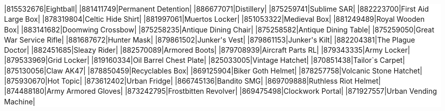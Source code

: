 |815532676|Eightball|
|881411749|Permanent Detention|
|886677071|Distillery|
|875259741|Sublime SAR|
|882223700|First Aid Large Box|
|878319804|Celtic Hide Shirt|
|881997061|Muertos Locker|
|851053322|Medieval Box|
|881249489|Royal Wooden Box|
|883141682|Doomwing Crossbow|
|875258235|Antique Dining Chair|
|875258582|Antique Dining Table|
|875259050|Great War Service Rifle|
|881687672|Hunter Mask|
|879861502|Junker's Vest|
|879861153|Junker's Kilt|
|882204381|The Plague Doctor|
|882451685|Sleazy Rider|
|882570089|Armored Boots|
|879708939|Aircraft Parts RL|
|879343335|Army Locker|
|879533969|Grid Locker|
|819160334|Oil Barrel Chest Plate|
|825033005|Vintage Hatchet|
|870851438|Tailor`s Carpet|
|875130056|Claw AK47|
|878850459|Recyclables Box|
|869125904|Biker Goth Helmet|
|878257758|Volcanic Stone Hatchet|
|875930670|Hot Topic|
|873612402|Urban Fridge|
|866745136|Bandito SMG|
|869709888|Ruthless Riot Helmet|
|874488180|Army Armored Gloves|
|873242795|Frostbitten Revolver|
|869475498|Clockwork Portal|
|871927557|Urban Vending Machine|